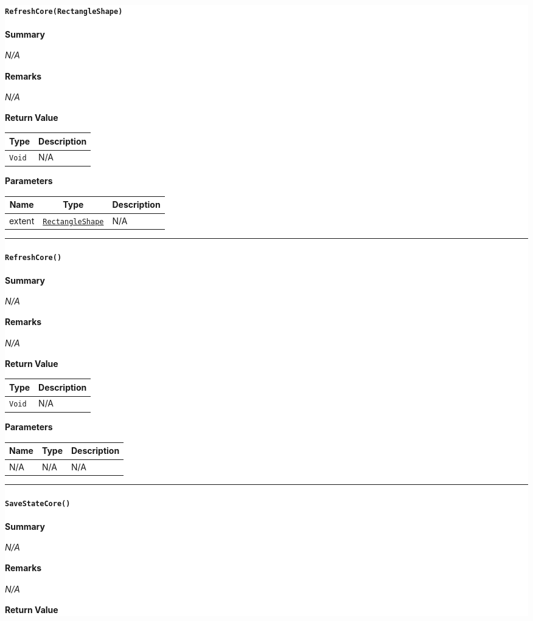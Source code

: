 #### `RefreshCore(RectangleShape)`

**Summary**

   *N/A*

**Remarks**

   *N/A*

**Return Value**

|Type|Description|
|---|---|
|`Void`|N/A|

**Parameters**

|Name|Type|Description|
|---|---|---|
|extent|[`RectangleShape`](../ThinkGeo.Core/ThinkGeo.Core.RectangleShape.md)|N/A|

---
#### `RefreshCore()`

**Summary**

   *N/A*

**Remarks**

   *N/A*

**Return Value**

|Type|Description|
|---|---|
|`Void`|N/A|

**Parameters**

|Name|Type|Description|
|---|---|---|
|N/A|N/A|N/A|

---
#### `SaveStateCore()`

**Summary**

   *N/A*

**Remarks**

   *N/A*

**Return Value**
